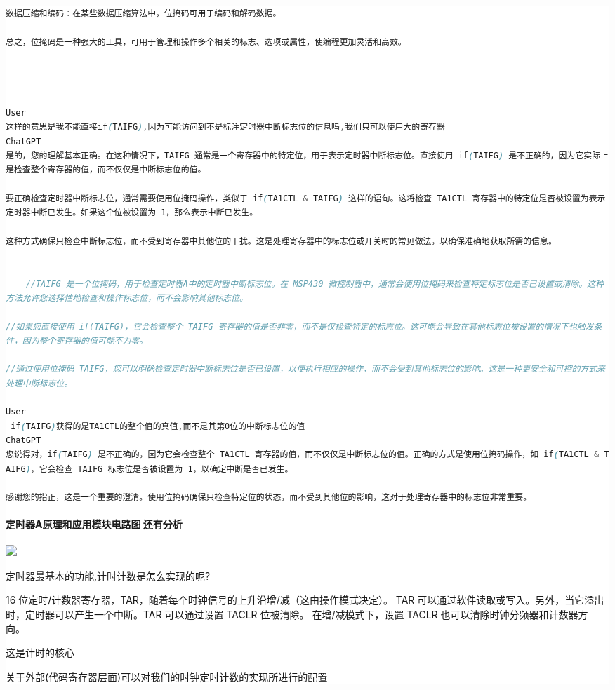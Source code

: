 ```scss
数据压缩和编码：在某些数据压缩算法中，位掩码可用于编码和解码数据。

总之，位掩码是一种强大的工具，可用于管理和操作多个相关的标志、选项或属性，使编程更加灵活和高效。




User
这样的意思是我不能直接if(TAIFG),因为可能访问到不是标注定时器中断标志位的信息吗,我们只可以使用大的寄存器
ChatGPT
是的，您的理解基本正确。在这种情况下，TAIFG 通常是一个寄存器中的特定位，用于表示定时器中断标志位。直接使用 if(TAIFG) 是不正确的，因为它实际上是检查整个寄存器的值，而不仅仅是中断标志位的值。

要正确检查定时器中断标志位，通常需要使用位掩码操作，类似于 if(TA1CTL & TAIFG) 这样的语句。这将检查 TA1CTL 寄存器中的特定位是否被设置为表示定时器中断已发生。如果这个位被设置为 1，那么表示中断已发生。

这种方式确保只检查中断标志位，而不受到寄存器中其他位的干扰。这是处理寄存器中的标志位或开关时的常见做法，以确保准确地获取所需的信息。


    //TAIFG 是一个位掩码，用于检查定时器A中的定时器中断标志位。在 MSP430 微控制器中，通常会使用位掩码来检查特定标志位是否已设置或清除。这种方法允许您选择性地检查和操作标志位，而不会影响其他标志位。

//如果您直接使用 if(TAIFG)，它会检查整个 TAIFG 寄存器的值是否非零，而不是仅检查特定的标志位。这可能会导致在其他标志位被设置的情况下也触发条件，因为整个寄存器的值可能不为零。

//通过使用位掩码 TAIFG，您可以明确检查定时器中断标志位是否已设置，以便执行相应的操作，而不会受到其他标志位的影响。这是一种更安全和可控的方式来处理中断标志位。

User
 if(TAIFG)获得的是TA1CTL的整个值的真值,而不是其第0位的中断标志位的值
ChatGPT
您说得对，if(TAIFG) 是不正确的，因为它会检查整个 TA1CTL 寄存器的值，而不仅仅是中断标志位的值。正确的方式是使用位掩码操作，如 if(TA1CTL & TAIFG)，它会检查 TAIFG 标志位是否被设置为 1，以确定中断是否已发生。

感谢您的指正，这是一个重要的澄清。使用位掩码确保只检查特定位的状态，而不受到其他位的影响，这对于处理寄存器中的标志位非常重要。
```



#### 定时器A原理和应用模块电路图   还有分析



![](Timer_A.png)



定时器最基本的功能,计时计数是怎么实现的呢?

16 位定时/计数器寄存器，TAR，随着每个时钟信号的上升沿增/减（这由操作模式决定）。 TAR 可以通过软件读取或写入。另外，当它溢出时，定时器可以产生一个中断。TAR 可以通过设置 TACLR 位被清除。 在增/减模式下，设置 TACLR 也可以清除时钟分频器和计数器方
向。

这是计时的核心

关于外部(代码寄存器层面)可以对我们的时钟定时计数的实现所进行的配置
